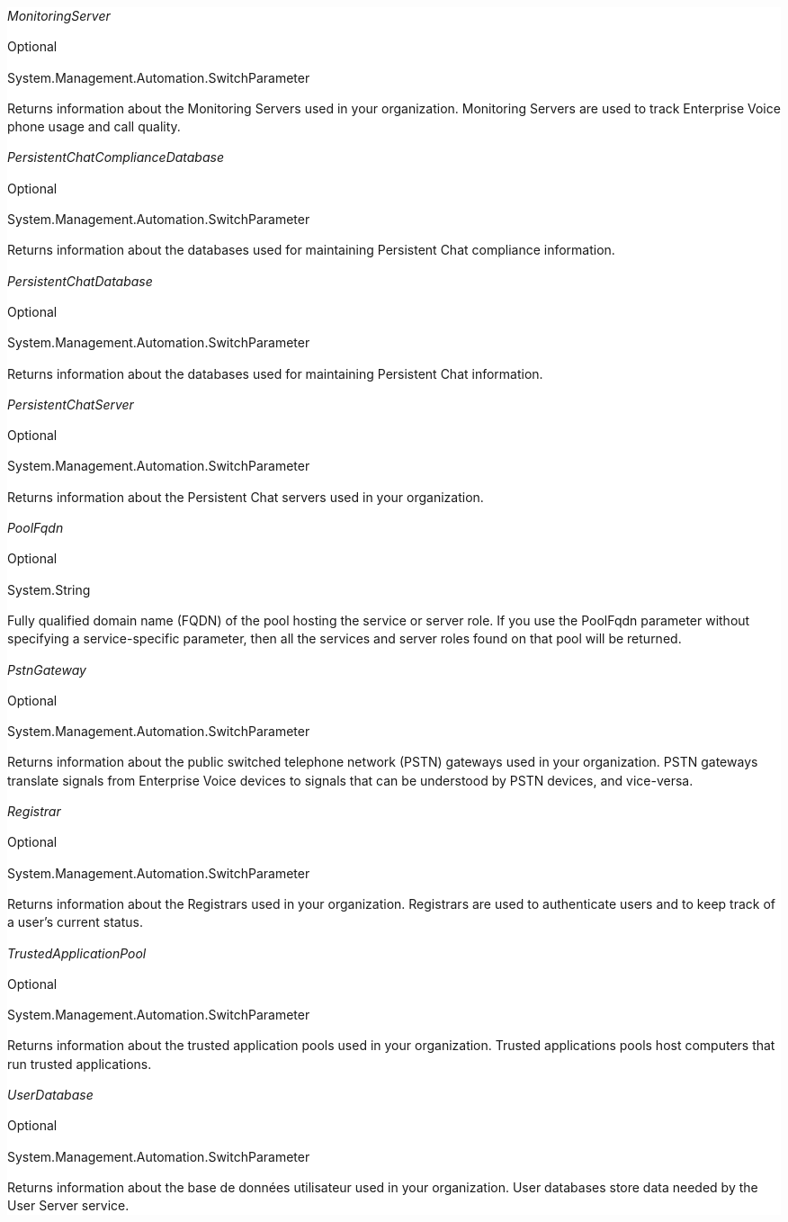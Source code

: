 <tr class="even">
<td><p><em>MonitoringServer</em></p></td>
<td><p>Optional</p></td>
<td><p>System.Management.Automation.SwitchParameter</p></td>
<td><p>Returns information about the Monitoring Servers used in your organization. Monitoring Servers are used to track Enterprise Voice phone usage and call quality.</p></td>
</tr>
<tr class="odd">
<td><p><em>PersistentChatComplianceDatabase</em></p></td>
<td><p>Optional</p></td>
<td><p>System.Management.Automation.SwitchParameter</p></td>
<td><p>Returns information about the databases used for maintaining Persistent Chat compliance information.</p></td>
</tr>
<tr class="even">
<td><p><em>PersistentChatDatabase</em></p></td>
<td><p>Optional</p></td>
<td><p>System.Management.Automation.SwitchParameter</p></td>
<td><p>Returns information about the databases used for maintaining Persistent Chat information.</p></td>
</tr>
<tr class="odd">
<td><p><em>PersistentChatServer</em></p></td>
<td><p>Optional</p></td>
<td><p>System.Management.Automation.SwitchParameter</p></td>
<td><p>Returns information about the Persistent Chat servers used in your organization.</p></td>
</tr>
<tr class="even">
<td><p><em>PoolFqdn</em></p></td>
<td><p>Optional</p></td>
<td><p>System.String</p></td>
<td><p>Fully qualified domain name (FQDN) of the pool hosting the service or server role. If you use the PoolFqdn parameter without specifying a service-specific parameter, then all the services and server roles found on that pool will be returned.</p></td>
</tr>
<tr class="odd">
<td><p><em>PstnGateway</em></p></td>
<td><p>Optional</p></td>
<td><p>System.Management.Automation.SwitchParameter</p></td>
<td><p>Returns information about the public switched telephone network (PSTN) gateways used in your organization. PSTN gateways translate signals from Enterprise Voice devices to signals that can be understood by PSTN devices, and vice-versa.</p></td>
</tr>
<tr class="even">
<td><p><em>Registrar</em></p></td>
<td><p>Optional</p></td>
<td><p>System.Management.Automation.SwitchParameter</p></td>
<td><p>Returns information about the Registrars used in your organization. Registrars are used to authenticate users and to keep track of a user’s current status.</p></td>
</tr>
<tr class="odd">
<td><p><em>TrustedApplicationPool</em></p></td>
<td><p>Optional</p></td>
<td><p>System.Management.Automation.SwitchParameter</p></td>
<td><p>Returns information about the trusted application pools used in your organization. Trusted applications pools host computers that run trusted applications.</p></td>
</tr>
<tr class="even">
<td><p><em>UserDatabase</em></p></td>
<td><p>Optional</p></td>
<td><p>System.Management.Automation.SwitchParameter</p></td>
<td><p>Returns information about the base de données utilisateur used in your organization. User databases store data needed by the User Server service.</p></td>
</tr>